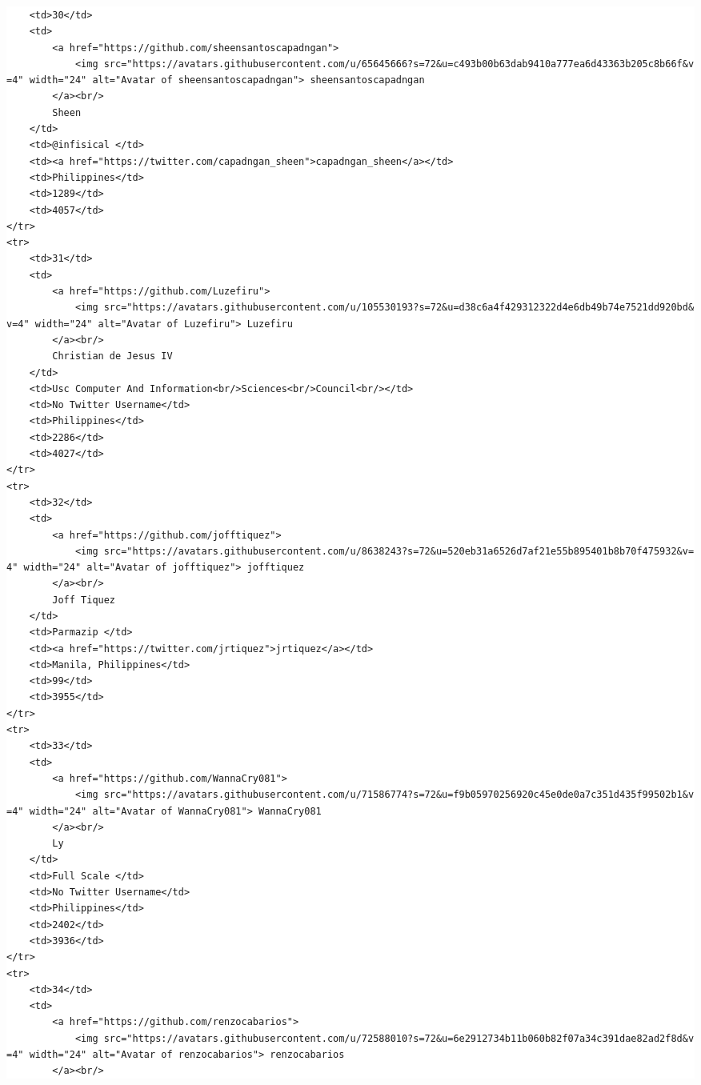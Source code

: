 		<td>30</td>
		<td>
			<a href="https://github.com/sheensantoscapadngan">
				<img src="https://avatars.githubusercontent.com/u/65645666?s=72&u=c493b00b63dab9410a777ea6d43363b205c8b66f&v=4" width="24" alt="Avatar of sheensantoscapadngan"> sheensantoscapadngan
			</a><br/>
			Sheen
		</td>
		<td>@infisical </td>
		<td><a href="https://twitter.com/capadngan_sheen">capadngan_sheen</a></td>
		<td>Philippines</td>
		<td>1289</td>
		<td>4057</td>
	</tr>
	<tr>
		<td>31</td>
		<td>
			<a href="https://github.com/Luzefiru">
				<img src="https://avatars.githubusercontent.com/u/105530193?s=72&u=d38c6a4f429312322d4e6db49b74e7521dd920bd&v=4" width="24" alt="Avatar of Luzefiru"> Luzefiru
			</a><br/>
			Christian de Jesus IV
		</td>
		<td>Usc Computer And Information<br/>Sciences<br/>Council<br/></td>
		<td>No Twitter Username</td>
		<td>Philippines</td>
		<td>2286</td>
		<td>4027</td>
	</tr>
	<tr>
		<td>32</td>
		<td>
			<a href="https://github.com/jofftiquez">
				<img src="https://avatars.githubusercontent.com/u/8638243?s=72&u=520eb31a6526d7af21e55b895401b8b70f475932&v=4" width="24" alt="Avatar of jofftiquez"> jofftiquez
			</a><br/>
			Joff Tiquez
		</td>
		<td>Parmazip </td>
		<td><a href="https://twitter.com/jrtiquez">jrtiquez</a></td>
		<td>Manila, Philippines</td>
		<td>99</td>
		<td>3955</td>
	</tr>
	<tr>
		<td>33</td>
		<td>
			<a href="https://github.com/WannaCry081">
				<img src="https://avatars.githubusercontent.com/u/71586774?s=72&u=f9b05970256920c45e0de0a7c351d435f99502b1&v=4" width="24" alt="Avatar of WannaCry081"> WannaCry081
			</a><br/>
			Ly
		</td>
		<td>Full Scale </td>
		<td>No Twitter Username</td>
		<td>Philippines</td>
		<td>2402</td>
		<td>3936</td>
	</tr>
	<tr>
		<td>34</td>
		<td>
			<a href="https://github.com/renzocabarios">
				<img src="https://avatars.githubusercontent.com/u/72588010?s=72&u=6e2912734b11b060b82f07a34c391dae82ad2f8d&v=4" width="24" alt="Avatar of renzocabarios"> renzocabarios
			</a><br/>